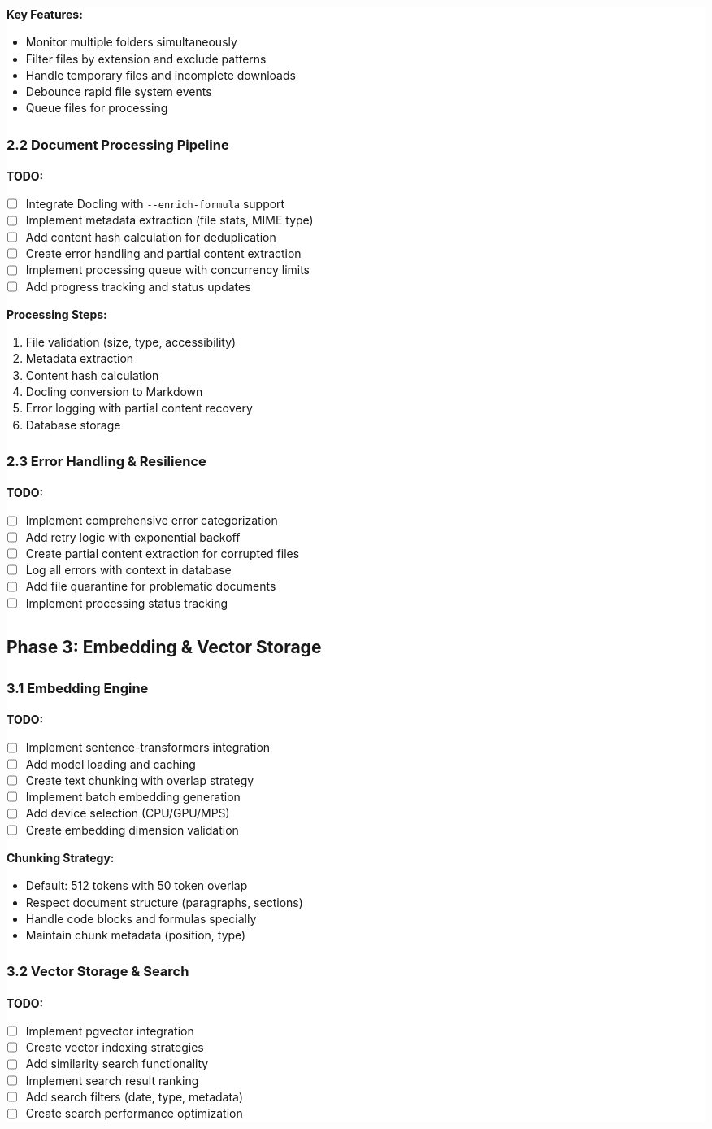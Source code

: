 **Key Features:**
- Monitor multiple folders simultaneously
- Filter files by extension and exclude patterns
- Handle temporary files and incomplete downloads
- Debounce rapid file system events
- Queue files for processing

### 2.2 Document Processing Pipeline
**TODO:**
- [ ] Integrate Docling with `--enrich-formula` support
- [ ] Implement metadata extraction (file stats, MIME type)
- [ ] Add content hash calculation for deduplication
- [ ] Create error handling and partial content extraction
- [ ] Implement processing queue with concurrency limits
- [ ] Add progress tracking and status updates

**Processing Steps:**
1. File validation (size, type, accessibility)
2. Metadata extraction
3. Content hash calculation
4. Docling conversion to Markdown
5. Error logging with partial content recovery
6. Database storage

### 2.3 Error Handling & Resilience
**TODO:**
- [ ] Implement comprehensive error categorization
- [ ] Add retry logic with exponential backoff
- [ ] Create partial content extraction for corrupted files
- [ ] Log all errors with context in database
- [ ] Add file quarantine for problematic documents
- [ ] Implement processing status tracking

## Phase 3: Embedding & Vector Storage

### 3.1 Embedding Engine
**TODO:**
- [ ] Implement sentence-transformers integration
- [ ] Add model loading and caching
- [ ] Create text chunking with overlap strategy
- [ ] Implement batch embedding generation
- [ ] Add device selection (CPU/GPU/MPS)
- [ ] Create embedding dimension validation

**Chunking Strategy:**
- Default: 512 tokens with 50 token overlap
- Respect document structure (paragraphs, sections)
- Handle code blocks and formulas specially
- Maintain chunk metadata (position, type)

### 3.2 Vector Storage & Search
**TODO:**
- [ ] Implement pgvector integration
- [ ] Create vector indexing strategies
- [ ] Add similarity search functionality
- [ ] Implement search result ranking
- [ ] Add search filters (date, type, metadata)
- [ ] Create search performance optimization
